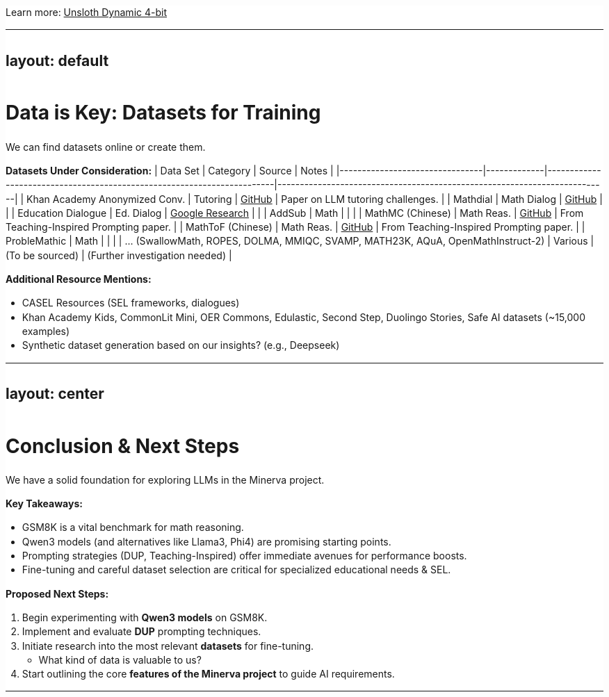 Learn more: [Unsloth Dynamic 4-bit](https://unsloth.ai/blog/dynamic-4bit)
</Transform>

---
layout: default
---

# Data is Key: Datasets for Training

We can find datasets online or create them.
<Transform :scale="0.5">

**Datasets Under Consideration:**
| Data Set                       | Category    | Source                                                                 | Notes                                                                    |
|--------------------------------|-------------|------------------------------------------------------------------------|--------------------------------------------------------------------------|
| Khan Academy Anonymized Conv.  | Tutoring    | [GitHub](https://github.com/Khan/tutoring-accuracy-dataset)            | Paper on LLM tutoring challenges.                                        |
| Mathdial                       | Math Dialog | [GitHub](https://github.com/eth-nlped/mathdial)                        |                                                                          |
| Education Dialogue             | Ed. Dialog  | [Google Research](https://github.com/google-research-datasets/Education-Dialogue-Dataset) |                                                                          |
| AddSub                         | Math        |                                                                        |                                                                          |
| MathMC (Chinese)               | Math Reas.  | [GitHub](https://github.com/SallyTan13/Teaching-Inspired-Prompting/tree/main) | From Teaching-Inspired Prompting paper.                                    |
| MathToF (Chinese)              | Math Reas.  | [GitHub](https://github.com/SallyTan13/Teaching-Inspired-Prompting/tree/main) | From Teaching-Inspired Prompting paper.                                    |
| ProbleMathic                   | Math        |                                                                        |                                                                          |
| ... (SwallowMath, ROPES, DOLMA, MMIQC, SVAMP, MATH23K, AQuA, OpenMathInstruct-2) | Various    | (To be sourced)                                                        | (Further investigation needed)                                           |

**Additional Resource Mentions:**
- CASEL Resources (SEL frameworks, dialogues)
- Khan Academy Kids, CommonLit Mini, OER Commons, Edulastic, Second Step, Duolingo Stories, Safe AI datasets (~15,000 examples)
- Synthetic dataset generation based on our insights? (e.g., Deepseek)
</Transform>

---
layout: center
---

# Conclusion & Next Steps
We have a solid foundation for exploring LLMs in the Minerva project.

**Key Takeaways:**
- GSM8K is a vital benchmark for math reasoning.
- Qwen3 models (and alternatives like Llama3, Phi4) are promising starting points.
- Prompting strategies (DUP, Teaching-Inspired) offer immediate avenues for performance boosts.
- Fine-tuning and careful dataset selection are critical for specialized educational needs & SEL.

**Proposed Next Steps:**
1.  Begin experimenting with **Qwen3 models** on GSM8K.
2.  Implement and evaluate **DUP** prompting techniques.
3.  Initiate research into the most relevant **datasets** for fine-tuning.
    - What kind of data is valuable to us?
4.  Start outlining the core **features of the Minerva project** to guide AI requirements.

---